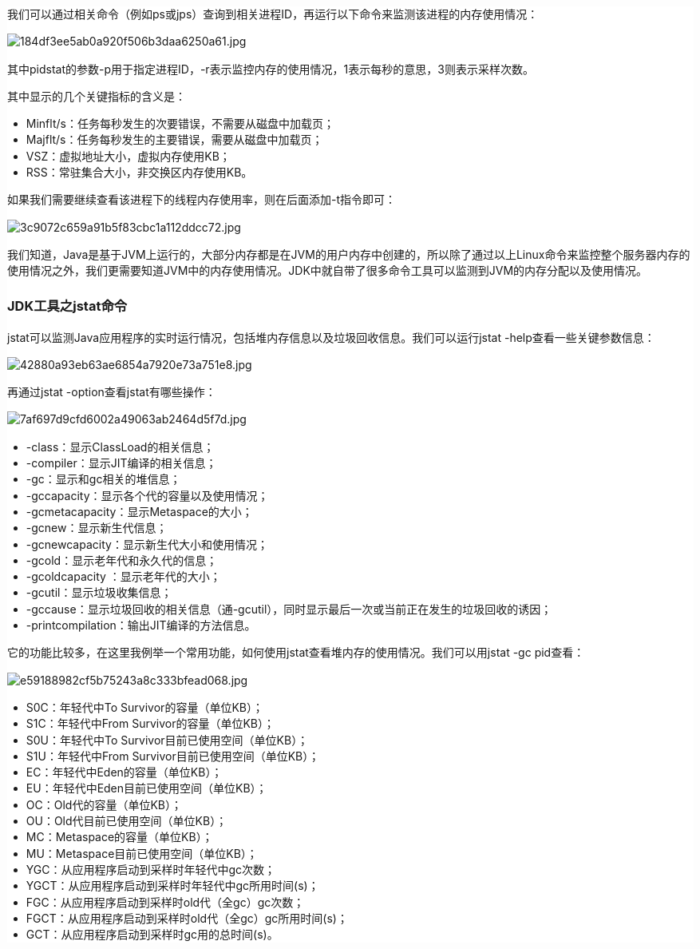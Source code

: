 我们可以通过相关命令（例如ps或jps）查询到相关进程ID，再运行以下命令来监测该进程的内存使用情况：

![184df3ee5ab0a920f506b3daa6250a61.jpg][]

其中pidstat的参数-p用于指定进程ID，-r表示监控内存的使用情况，1表示每秒的意思，3则表示采样次数。

其中显示的几个关键指标的含义是：

 *  Minflt/s：任务每秒发生的次要错误，不需要从磁盘中加载页；
 *  Majflt/s：任务每秒发生的主要错误，需要从磁盘中加载页；
 *  VSZ：虚拟地址大小，虚拟内存使用KB；
 *  RSS：常驻集合大小，非交换区内存使用KB。

如果我们需要继续查看该进程下的线程内存使用率，则在后面添加-t指令即可：

![3c9072c659a91b5f83cbc1a112ddcc72.jpg][]

我们知道，Java是基于JVM上运行的，大部分内存都是在JVM的用户内存中创建的，所以除了通过以上Linux命令来监控整个服务器内存的使用情况之外，我们更需要知道JVM中的内存使用情况。JDK中就自带了很多命令工具可以监测到JVM的内存分配以及使用情况。

### JDK工具之jstat命令

jstat可以监测Java应用程序的实时运行情况，包括堆内存信息以及垃圾回收信息。我们可以运行jstat -help查看一些关键参数信息：

![42880a93eb63ae6854a7920e73a751e8.jpg][]

再通过jstat -option查看jstat有哪些操作：

![7af697d9cfd6002a49063ab2464d5f7d.jpg][]

 *  \-class：显示ClassLoad的相关信息；
 *  \-compiler：显示JIT编译的相关信息；
 *  \-gc：显示和gc相关的堆信息；
 *  \-gccapacity：显示各个代的容量以及使用情况；
 *  \-gcmetacapacity：显示Metaspace的大小；
 *  \-gcnew：显示新生代信息；
 *  \-gcnewcapacity：显示新生代大小和使用情况；
 *  \-gcold：显示老年代和永久代的信息；
 *  \-gcoldcapacity ：显示老年代的大小；
 *  \-gcutil：显示垃圾收集信息；
 *  \-gccause：显示垃圾回收的相关信息（通-gcutil），同时显示最后一次或当前正在发生的垃圾回收的诱因；
 *  \-printcompilation：输出JIT编译的方法信息。

它的功能比较多，在这里我例举一个常用功能，如何使用jstat查看堆内存的使用情况。我们可以用jstat -gc pid查看：

![e59188982cf5b75243a8c333bfead068.jpg][]

 *  S0C：年轻代中To Survivor的容量（单位KB）；
 *  S1C：年轻代中From Survivor的容量（单位KB）；
 *  S0U：年轻代中To Survivor目前已使用空间（单位KB）；
 *  S1U：年轻代中From Survivor目前已使用空间（单位KB）；
 *  EC：年轻代中Eden的容量（单位KB）；
 *  EU：年轻代中Eden目前已使用空间（单位KB）；
 *  OC：Old代的容量（单位KB）；
 *  OU：Old代目前已使用空间（单位KB）；
 *  MC：Metaspace的容量（单位KB）；
 *  MU：Metaspace目前已使用空间（单位KB）；
 *  YGC：从应用程序启动到采样时年轻代中gc次数；
 *  YGCT：从应用程序启动到采样时年轻代中gc所用时间(s)；
 *  FGC：从应用程序启动到采样时old代（全gc）gc次数；
 *  FGCT：从应用程序启动到采样时old代（全gc）gc所用时间(s)；
 *  GCT：从应用程序启动到采样时gc用的总时间(s)。


[3633095ed54d1ef22fc08310497d6b49.jpg]: https://static001.geekbang.org/resource/image/36/49/3633095ed54d1ef22fc08310497d6b49.jpg
[1e4429a9785ae4e6c0884655ee8b5747.jpg]: https://static001.geekbang.org/resource/image/1e/47/1e4429a9785ae4e6c0884655ee8b5747.jpg
[31a79622cdcadda4e9003b075378dc62.jpg]: https://static001.geekbang.org/resource/image/31/62/31a79622cdcadda4e9003b075378dc62.jpg
[90d26ef49ad94510062ac3f36727a346.jpg]: https://static001.geekbang.org/resource/image/90/46/90d26ef49ad94510062ac3f36727a346.jpg
[184df3ee5ab0a920f506b3daa6250a61.jpg]: https://static001.geekbang.org/resource/image/18/61/184df3ee5ab0a920f506b3daa6250a61.jpg
[3c9072c659a91b5f83cbc1a112ddcc72.jpg]: https://static001.geekbang.org/resource/image/3c/72/3c9072c659a91b5f83cbc1a112ddcc72.jpg
[42880a93eb63ae6854a7920e73a751e8.jpg]: https://static001.geekbang.org/resource/image/42/e8/42880a93eb63ae6854a7920e73a751e8.jpg
[7af697d9cfd6002a49063ab2464d5f7d.jpg]: https://static001.geekbang.org/resource/image/7a/7d/7af697d9cfd6002a49063ab2464d5f7d.jpg
[e59188982cf5b75243a8c333bfead068.jpg]: https://static001.geekbang.org/resource/image/e5/68/e59188982cf5b75243a8c333bfead068.jpg
[Link 1]: https://time.geekbang.org/column/article/105234
[2869503e8d5460e36b3fd3e1a52a8888.jpg]: https://static001.geekbang.org/resource/image/28/88/2869503e8d5460e36b3fd3e1a52a8888.jpg
[23]: https://time.geekbang.org/column/article/108139
[808870b42f5f6525d79f70fd287a293f.jpg]: https://static001.geekbang.org/resource/image/80/3f/808870b42f5f6525d79f70fd287a293f.jpg
[74f42fa2b48ceaff869472f6061c1c7b.jpg]: https://static001.geekbang.org/resource/image/74/7b/74f42fa2b48ceaff869472f6061c1c7b.jpg
[f3c17fd9bb436599fb48cf151ee7ba17.jpg]: https://static001.geekbang.org/resource/image/f3/17/f3c17fd9bb436599fb48cf151ee7ba17.jpg
[MAT]: http://www.eclipse.org/mat/
[3cc14844625cebcc1cdb836e5ccbfc43.jpg]: https://static001.geekbang.org/resource/image/3c/43/3cc14844625cebcc1cdb836e5ccbfc43.jpg
[60ab8d7847a55a9bcf84d17ecd11ebdc.jpg]: https://static001.geekbang.org/resource/image/60/dc/60ab8d7847a55a9bcf84d17ecd11ebdc.jpg
[d2ad570e1fff2a64a1924c2852f93e37.jpg]: https://static001.geekbang.org/resource/image/d2/37/d2ad570e1fff2a64a1924c2852f93e37.jpg
[6fdea40b5ff4f2f0744e019c3bef79a7.jpg]: https://static001.geekbang.org/resource/image/6f/a7/6fdea40b5ff4f2f0744e019c3bef79a7.jpg
[4bfb58d626f988260e016a2bdf0e8687.jpg]: https://static001.geekbang.org/resource/image/4b/87/4bfb58d626f988260e016a2bdf0e8687.jpg
[feb358259ea8b3ed2b67e868c101d271.jpg]: https://static001.geekbang.org/resource/image/fe/71/feb358259ea8b3ed2b67e868c101d271.jpg
[c5b89deb306a2c470e606fa9c49dd0d9.jpg]: https://static001.geekbang.org/resource/image/c5/d9/c5b89deb306a2c470e606fa9c49dd0d9.jpg
[4ceb91714afa77b54d1112a0e1f0c863.jpg]: https://static001.geekbang.org/resource/image/4c/63/4ceb91714afa77b54d1112a0e1f0c863.jpg
[5a651a2f52dfed72712543f7680de091.jpg]: https://static001.geekbang.org/resource/image/5a/91/5a651a2f52dfed72712543f7680de091.jpg
[2bed3871097249d64ccf4c79d68109a2.jpg]: https://static001.geekbang.org/resource/image/2b/a2/2bed3871097249d64ccf4c79d68109a2.jpg